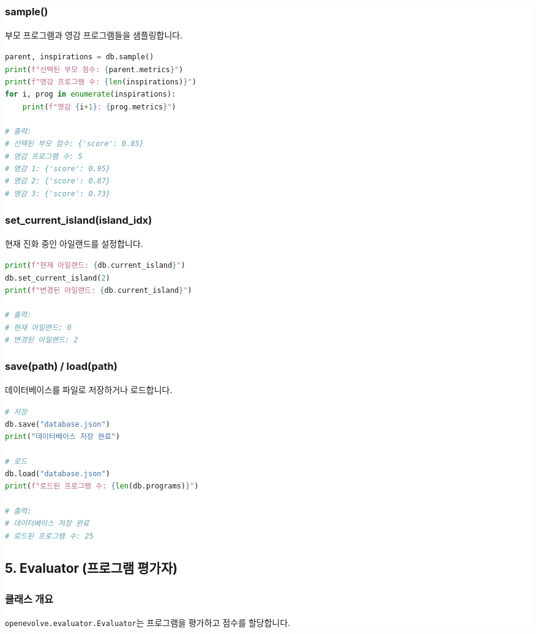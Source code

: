 ### sample()

부모 프로그램과 영감 프로그램들을 샘플링합니다.

```python
parent, inspirations = db.sample()
print(f"선택된 부모 점수: {parent.metrics}")
print(f"영감 프로그램 수: {len(inspirations)}")
for i, prog in enumerate(inspirations):
    print(f"영감 {i+1}: {prog.metrics}")

# 출력:
# 선택된 부모 점수: {'score': 0.85}
# 영감 프로그램 수: 5
# 영감 1: {'score': 0.95}
# 영감 2: {'score': 0.87}
# 영감 3: {'score': 0.73}
```

### set_current_island(island_idx)

현재 진화 중인 아일랜드를 설정합니다.

```python
print(f"현재 아일랜드: {db.current_island}")
db.set_current_island(2)
print(f"변경된 아일랜드: {db.current_island}")

# 출력:
# 현재 아일랜드: 0
# 변경된 아일랜드: 2
```

### save(path) / load(path)

데이터베이스를 파일로 저장하거나 로드합니다.

```python
# 저장
db.save("database.json")
print("데이터베이스 저장 완료")

# 로드
db.load("database.json")
print(f"로드된 프로그램 수: {len(db.programs)}")

# 출력:
# 데이터베이스 저장 완료
# 로드된 프로그램 수: 25
```

## 5. Evaluator (프로그램 평가자)

### 클래스 개요
`openevolve.evaluator.Evaluator`는 프로그램을 평가하고 점수를 할당합니다.
